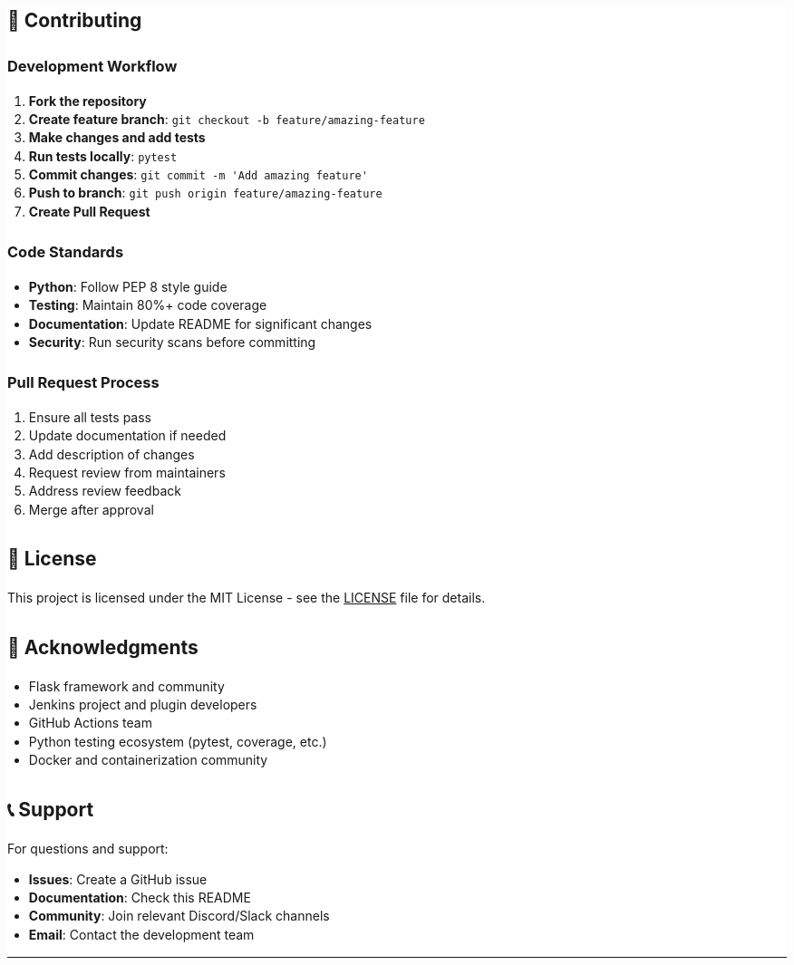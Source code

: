 ## 🤝 Contributing

### Development Workflow

1. **Fork the repository**
2. **Create feature branch**: `git checkout -b feature/amazing-feature`
3. **Make changes and add tests**
4. **Run tests locally**: `pytest`
5. **Commit changes**: `git commit -m 'Add amazing feature'`
6. **Push to branch**: `git push origin feature/amazing-feature`
7. **Create Pull Request**

### Code Standards

- **Python**: Follow PEP 8 style guide
- **Testing**: Maintain 80%+ code coverage
- **Documentation**: Update README for significant changes
- **Security**: Run security scans before committing

### Pull Request Process

1. Ensure all tests pass
2. Update documentation if needed
3. Add description of changes
4. Request review from maintainers
5. Address review feedback
6. Merge after approval

## 📝 License

This project is licensed under the MIT License - see the [LICENSE](LICENSE) file for details.

## 🙏 Acknowledgments

- Flask framework and community
- Jenkins project and plugin developers
- GitHub Actions team
- Python testing ecosystem (pytest, coverage, etc.)
- Docker and containerization community

## 📞 Support

For questions and support:

- **Issues**: Create a GitHub issue
- **Documentation**: Check this README
- **Community**: Join relevant Discord/Slack channels
- **Email**: Contact the development team

---
